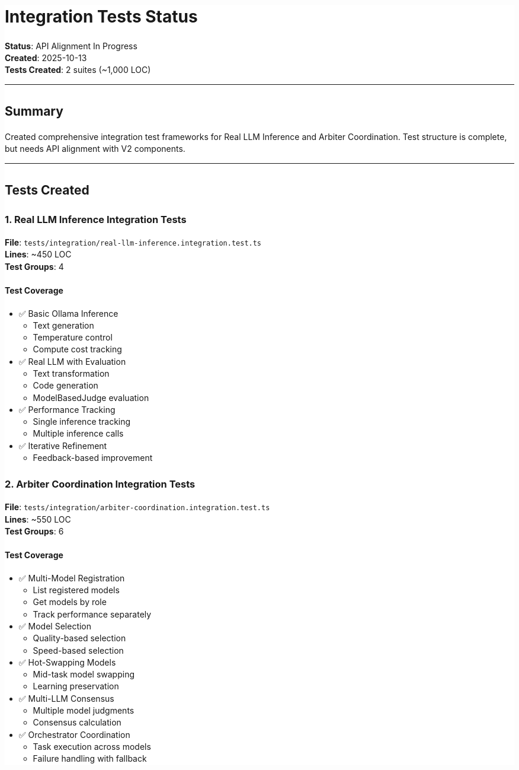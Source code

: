 # Integration Tests Status

**Status**: API Alignment In Progress  
**Created**: 2025-10-13  
**Tests Created**: 2 suites (~1,000 LOC)

---

## Summary

Created comprehensive integration test frameworks for Real LLM Inference and Arbiter Coordination. Test structure is complete, but needs API alignment with V2 components.

---

## Tests Created

### 1. Real LLM Inference Integration Tests

**File**: `tests/integration/real-llm-inference.integration.test.ts`  
**Lines**: ~450 LOC  
**Test Groups**: 4

#### Test Coverage

- ✅ Basic Ollama Inference
  - Text generation
  - Temperature control
  - Compute cost tracking
- ✅ Real LLM with Evaluation
  - Text transformation
  - Code generation
  - ModelBasedJudge evaluation
- ✅ Performance Tracking
  - Single inference tracking
  - Multiple inference calls
- ✅ Iterative Refinement
  - Feedback-based improvement

### 2. Arbiter Coordination Integration Tests

**File**: `tests/integration/arbiter-coordination.integration.test.ts`  
**Lines**: ~550 LOC  
**Test Groups**: 6

#### Test Coverage

- ✅ Multi-Model Registration
  - List registered models
  - Get models by role
  - Track performance separately
- ✅ Model Selection
  - Quality-based selection
  - Speed-based selection
- ✅ Hot-Swapping Models
  - Mid-task model swapping
  - Learning preservation
- ✅ Multi-LLM Consensus
  - Multiple model judgments
  - Consensus calculation
- ✅ Orchestrator Coordination
  - Task execution across models
  - Failure handling with fallback